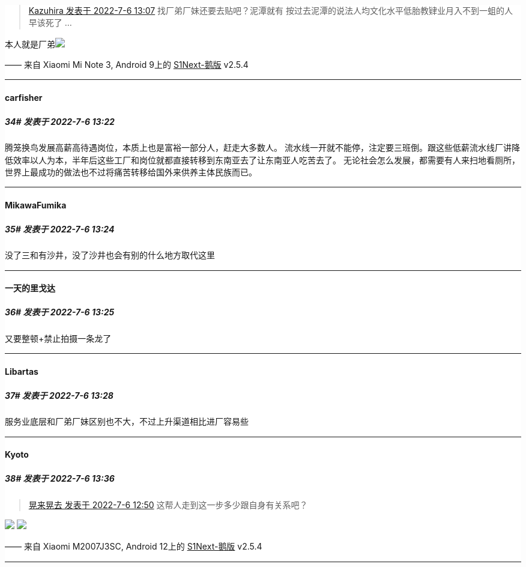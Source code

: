 <blockquote><a href="httphttps://bbs.saraba1st.com/2b/forum.php?mod=redirect&amp;goto=findpost&amp;pid=56544543&amp;ptid=2079635" target="_blank">Kazuhira 发表于 2022-7-6 13:07</a>
找厂弟厂妹还要去贴吧？泥潭就有
按过去泥潭的说法人均文化水平低胎教肄业月入不到一蛆的人早该死了 ...</blockquote>
本人就是厂弟<img src="https://static.saraba1st.com/image/smiley/face2017/037.png" referrerpolicy="no-referrer">

—— 来自 Xiaomi Mi Note 3, Android 9上的 [S1Next-鹅版](https://github.com/ykrank/S1-Next/releases) v2.5.4

*****

####  carfisher  
##### 34#       发表于 2022-7-6 13:22

腾笼换鸟发展高薪高待遇岗位，本质上也是富裕一部分人，赶走大多数人。
流水线一开就不能停，注定要三班倒。跟这些低薪流水线厂讲降低效率以人为本，半年后这些工厂和岗位就都直接转移到东南亚去了让东南亚人吃苦去了。
无论社会怎么发展，都需要有人来扫地看厕所，世界上最成功的做法也不过将痛苦转移给国外来供养主体民族而已。

*****

####  MikawaFumika  
##### 35#       发表于 2022-7-6 13:24

没了三和有沙井，没了沙井也会有别的什么地方取代这里

*****

####  一天的里戈达  
##### 36#       发表于 2022-7-6 13:25

又要整顿+禁止拍摄一条龙了

*****

####  Libartas  
##### 37#       发表于 2022-7-6 13:28

服务业底层和厂弟厂妹区别也不大，不过上升渠道相比进厂容易些

*****

####  Kyoto  
##### 38#       发表于 2022-7-6 13:36

<blockquote><a href="httphttps://bbs.saraba1st.com/2b/forum.php?mod=redirect&amp;goto=findpost&amp;pid=56544314&amp;ptid=2079635" target="_blank">晃来晃去 发表于 2022-7-6 12:50</a>
这帮人走到这一步多少跟自身有关系吧？</blockquote>
<img src="https://p.sda1.dev/6/5bf80e6a03ce27bcd2dbed412b339fbd/CMP_20220706133605763.png" referrerpolicy="no-referrer">

<img src="https://p.sda1.dev/6/a5e6b2bc6c77a84a0628dd3b4742e01a/CMP_20220706133605836.png" referrerpolicy="no-referrer">

—— 来自 Xiaomi M2007J3SC, Android 12上的 [S1Next-鹅版](https://github.com/ykrank/S1-Next/releases) v2.5.4

*****
